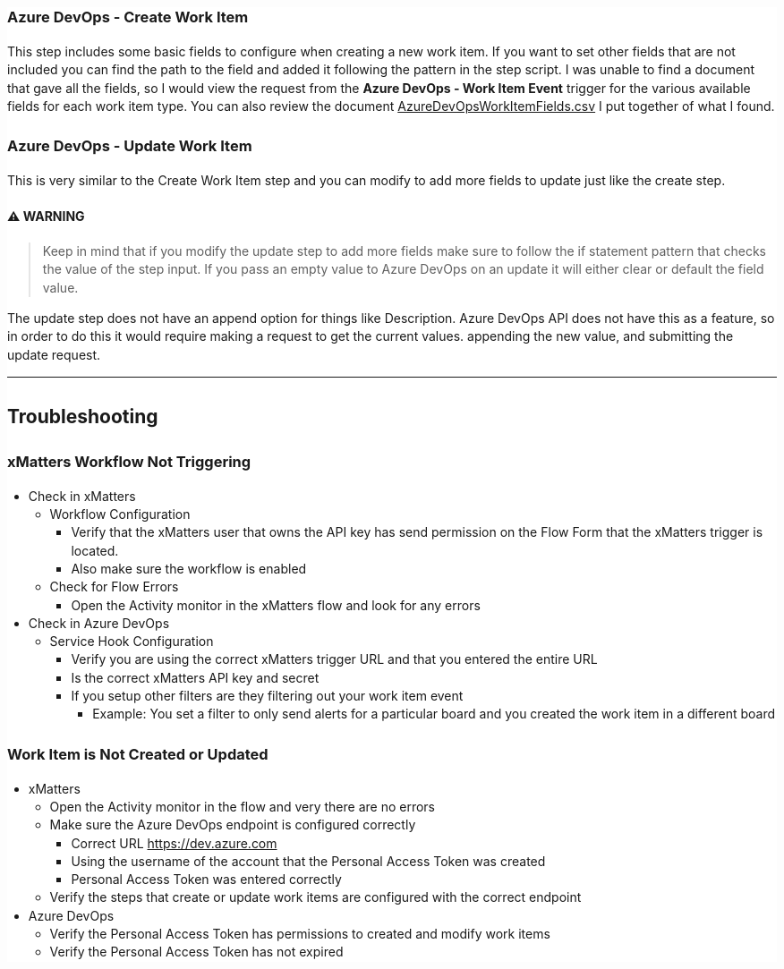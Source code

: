 ### Azure DevOps - Create Work Item
This step includes some basic fields to configure when creating a new work item. If you want to set other fields that are not included you can
find the path to the field and added it following the pattern in the step script.  I was unable to find a document that gave all the fields, so
I would view the request from the **Azure DevOps - Work Item Event** trigger for the various available fields for each work item type. You can also
review the document [AzureDevOpsWorkItemFields.csv](AzureDevOps/AzureDevOpsWorkItemFields.csv) I put together of what I found.

### Azure DevOps - Update Work Item
This is very similar to the Create Work Item step and you can modify to add more fields to update just like the create step.

#### :warning: WARNING
> Keep in mind that if you modify the update step to add more fields make sure to follow the if statement pattern that checks the value of the step input. If you pass an empty value to Azure DevOps on an update it will either clear or default the field value.

The update step does not have an append option for things like Description. Azure DevOps API does not have this as a feature, so in order to do this it would require making a request to get the current values. appending the new value, and submitting the update request.

---
## Troubleshooting
### xMatters Workflow Not Triggering
* Check in xMatters
    * Workflow Configuration
        * Verify that the xMatters user that owns the API key has send permission on the Flow Form that the xMatters trigger is located.
        * Also make sure the workflow is enabled
    * Check for Flow Errors
        * Open the Activity monitor in the xMatters flow and look for any errors
* Check in Azure DevOps
    * Service Hook Configuration
        * Verify you are using the correct xMatters trigger URL and that you entered the entire URL
        * Is the correct xMatters API key and secret
        * If you setup other filters are they filtering out your work item event
            * Example: You set a filter to only send alerts for a particular board and you created the work item in a different board
    

### Work Item is Not Created or Updated
* xMatters
    * Open the Activity monitor in the flow and very there are no errors
    * Make sure the Azure DevOps endpoint is configured correctly
        * Correct URL https://dev.azure.com
        * Using the username of the account that the Personal Access Token was created
        * Personal Access Token was entered correctly
    * Verify the steps that create or update work items are configured with the correct endpoint
* Azure DevOps
    * Verify the Personal Access Token has permissions to created and modify work items
    * Verify the Personal Access Token has not expired
